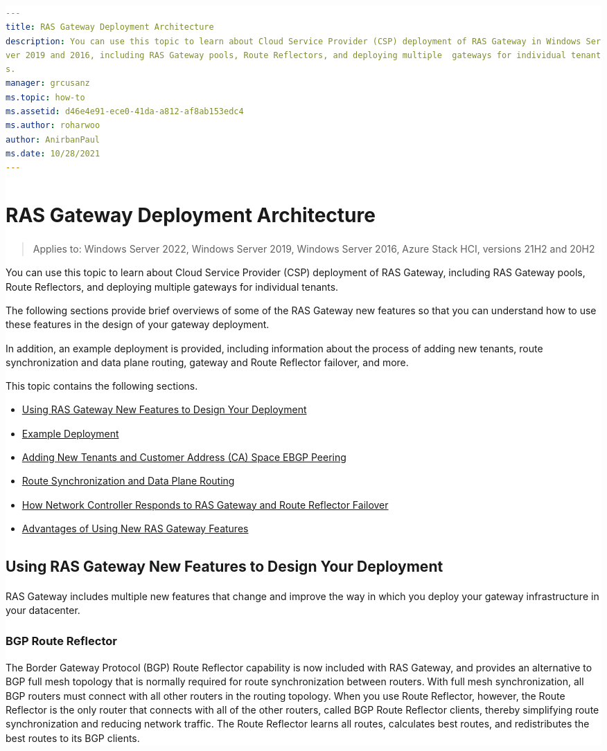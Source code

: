 ```yaml
---
title: RAS Gateway Deployment Architecture
description: You can use this topic to learn about Cloud Service Provider (CSP) deployment of RAS Gateway in Windows Server 2019 and 2016, including RAS Gateway pools, Route Reflectors, and deploying multiple  gateways for individual tenants.
manager: grcusanz
ms.topic: how-to
ms.assetid: d46e4e91-ece0-41da-a812-af8ab153edc4
ms.author: roharwoo
author: AnirbanPaul
ms.date: 10/28/2021
---
```

# RAS Gateway Deployment Architecture

>Applies to: Windows Server 2022, Windows Server 2019, Windows Server 2016, Azure Stack HCI, versions 21H2 and 20H2

You can use this topic to learn about Cloud Service Provider (CSP) deployment of RAS Gateway, including RAS Gateway pools, Route Reflectors, and deploying multiple  gateways for individual tenants.

The following sections provide brief overviews of some of the RAS Gateway new features so that you can understand how to use these features in the design of your gateway deployment.

In addition, an example deployment is provided, including information about the process of adding new tenants, route synchronization and data plane routing, gateway and Route Reflector failover, and more.

This topic contains the following sections.

-   [Using RAS Gateway New Features to Design Your Deployment](#bkmk_new)

-   [Example Deployment](#bkmk_example)

-   [Adding New Tenants and Customer Address (CA) Space EBGP Peering](#bkmk_tenant)

-   [Route Synchronization and Data Plane Routing](#bkmk_route)

-   [How Network Controller Responds to RAS Gateway and Route Reflector Failover](#bkmk_failover)

-   [Advantages of Using New RAS Gateway Features](#bkmk_advantages)

## <a name="bkmk_new"></a>Using RAS Gateway New Features to Design Your  Deployment
RAS Gateway includes multiple new features that change and improve the way in which you deploy your gateway infrastructure in your datacenter.

### BGP Route Reflector
The Border Gateway Protocol (BGP) Route Reflector capability  is now included with RAS Gateway, and provides an alternative to BGP full mesh topology that is normally required for route synchronization between routers. With full mesh synchronization, all BGP routers must connect with all other routers in the routing topology. When you use Route Reflector, however, the Route Reflector is the only router that connects with all of the other routers, called BGP Route Reflector clients, thereby simplifying route synchronization and reducing network traffic. The Route Reflector learns all routes, calculates best routes, and redistributes the best routes to its BGP clients.
